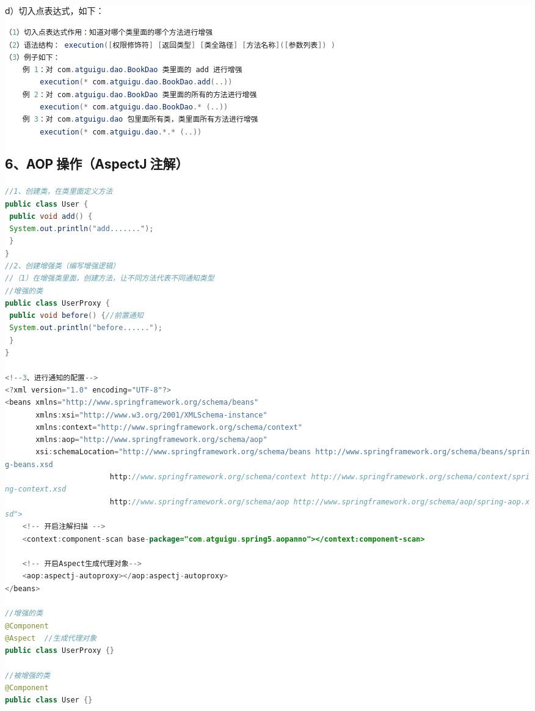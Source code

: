  d）切入点表达式，如下：

```java
（1）切入点表达式作用：知道对哪个类里面的哪个方法进行增强 
（2）语法结构： execution([权限修饰符] [返回类型] [类全路径] [方法名称]([参数列表]) )
（3）例子如下：
    例 1：对 com.atguigu.dao.BookDao 类里面的 add 进行增强
		execution(* com.atguigu.dao.BookDao.add(..))
 	例 2：对 com.atguigu.dao.BookDao 类里面的所有的方法进行增强
		execution(* com.atguigu.dao.BookDao.* (..))
    例 3：对 com.atguigu.dao 包里面所有类，类里面所有方法进行增强
		execution(* com.atguigu.dao.*.* (..))
```

## **6、AOP 操作（AspectJ 注解）**

```java
//1、创建类，在类里面定义方法
public class User {
 public void add() {
 System.out.println("add.......");
 }
}
//2、创建增强类（编写增强逻辑）
//（1）在增强类里面，创建方法，让不同方法代表不同通知类型
//增强的类
public class UserProxy {
 public void before() {//前置通知
 System.out.println("before......");
 }
}

<!--3、进行通知的配置-->
<?xml version="1.0" encoding="UTF-8"?>
<beans xmlns="http://www.springframework.org/schema/beans"
       xmlns:xsi="http://www.w3.org/2001/XMLSchema-instance"
       xmlns:context="http://www.springframework.org/schema/context"
       xmlns:aop="http://www.springframework.org/schema/aop"
       xsi:schemaLocation="http://www.springframework.org/schema/beans http://www.springframework.org/schema/beans/spring-beans.xsd
                        http://www.springframework.org/schema/context http://www.springframework.org/schema/context/spring-context.xsd
                        http://www.springframework.org/schema/aop http://www.springframework.org/schema/aop/spring-aop.xsd">
    <!-- 开启注解扫描 -->
    <context:component-scan base-package="com.atguigu.spring5.aopanno"></context:component-scan>

    <!-- 开启Aspect生成代理对象-->
    <aop:aspectj-autoproxy></aop:aspectj-autoproxy>
</beans>

//增强的类
@Component
@Aspect  //生成代理对象
public class UserProxy {}

//被增强的类
@Component
public class User {}
```
